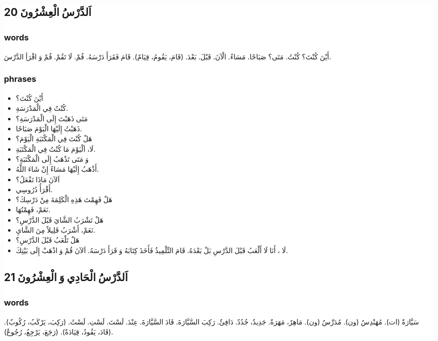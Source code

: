 ## 20 اَلدَّرْسُ الْعِشْرُونَ

### words

أَيْنَ كُنْتَ؟
كُنْتُ.
مَتَى؟
صَبَاحًا.
مَسَاءً.
الْآنَ.
قَبْلَ.
بَعْدَ.
(قَامَ، يَقُومُ، قِيَامٌ).
قَامَ فَقَرَأَ دَرْسَهُ.
قُمْ.
لَا تَقُمْ.
قُمْ وَ اقْرَأِ الدَّرْسَ.

### phrases

- أَيْنَ كُنْتَ؟
- كُنْتُ فِي الْمَدْرَسَةِ.
- مَتَى ذَهَبْتَ إِلَى الْمَدْرَسَةِ؟
- ذَهَبْتُ إِلَيْهَا الْيَوْمَ صَبَاحًا.
- هَلْ كُنْتَ فِي الْمَكْتَبَةِ الْيَوْمَ؟
- لَا، اَلْيَوْمَ مَا كُنْتُ فِي الْمَكْتَبَةِ.
- وَ مَتَى تَذْهَبُ إِلَى الْمَكْتَبَةِ؟
- أَذْهَبُ إِلَيْهَا مَسَاءً إِنْ شَاءَ اللَّهُ.
- اَلآنَ مَاذَا تَفْعَلُ؟
- أَقْرَأُ دُرُوسِي.
- هَلْ فَهِمْتَ هَذِهِ الْكَلِمَةَ مِنْ دَرْسِكَ؟
- نَعَمْ، فَهِمْتُهَا.
- هَلْ تَشْرَبُ الشَّايَ قَبْلَ الدَّرْسِ؟
- نَعَمْ، أَشْرَبُ قَلِيلاً مِنَ الشَّايِ.
- هَلْ تَلْعَبُ قَبْلَ الدَّرْسِ؟
- لَا ، أَنَا لَا أَلْعَبُ قَبْلَ الدَّرْسِ بَلْ بَعْدَهُ.
  قَامَ التِّلْمِيذُ فَأَخَذَ كِتَابَهُ وَ قَرَأَ دَرْسَهُ.
  اَلآنَ قُمْ وَ اذْهَبْ إِلَى بَيْتِكَ.

## 21 اَلدَّرْسُ الْحَادِي وَ الْعِشْرُونَ

### words

سَيَّارَةٌ (ات).
مُهَنْدِسٌ (ون).
مُدَرِّسٌ (ون).
مَاهِرٌ، مَهَرَةٌ.
جَدِيدٌ، جُدُدٌ.
دَافِئٌ.
رَكِبَ السَّيَّارَةَ.
قَادَ السَّيَّارَةَ.
عِنْدَ.
لَسْتَ.
لَسْتِ.
لَسْتُ.
(رَكِبَ، يَرْكَبُ، رُكُوبٌ).
(قَادَ، يَقُودُ، قِيَادَةٌ).
(رَجَعَ، يَرْجِعُ، رُجُوعٌ).
